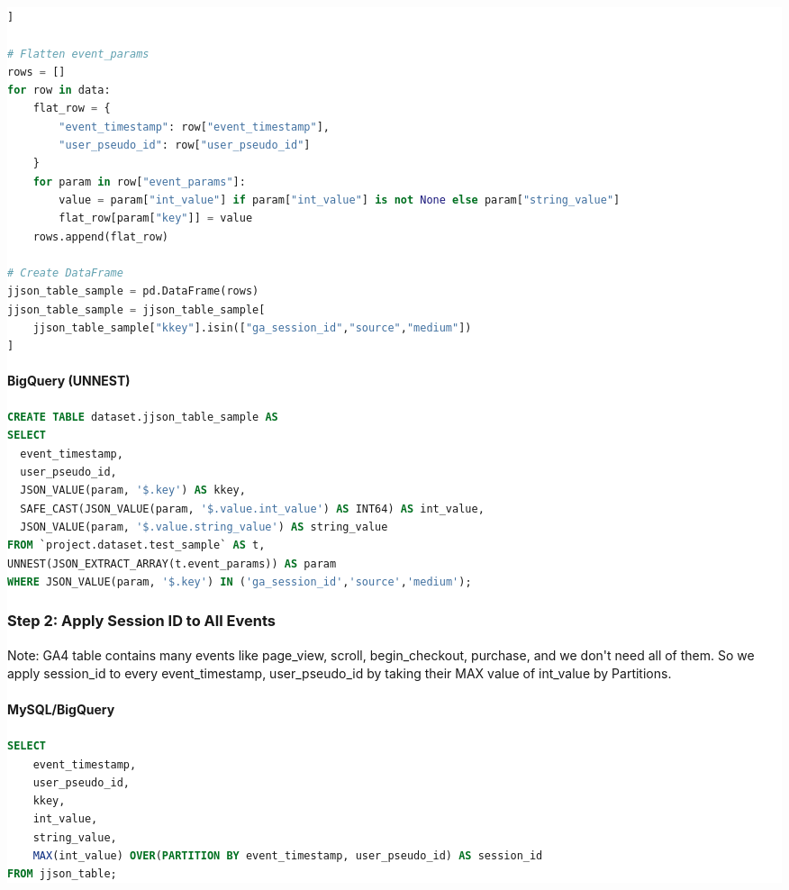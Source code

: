 ```python
]

# Flatten event_params
rows = []
for row in data:
    flat_row = {
        "event_timestamp": row["event_timestamp"],
        "user_pseudo_id": row["user_pseudo_id"]
    }
    for param in row["event_params"]:
        value = param["int_value"] if param["int_value"] is not None else param["string_value"]
        flat_row[param["key"]] = value
    rows.append(flat_row)

# Create DataFrame
jjson_table_sample = pd.DataFrame(rows)
jjson_table_sample = jjson_table_sample[
    jjson_table_sample["kkey"].isin(["ga_session_id","source","medium"])
]
```

#### BigQuery (UNNEST)

```sql
CREATE TABLE dataset.jjson_table_sample AS
SELECT
  event_timestamp,
  user_pseudo_id,
  JSON_VALUE(param, '$.key') AS kkey,
  SAFE_CAST(JSON_VALUE(param, '$.value.int_value') AS INT64) AS int_value,
  JSON_VALUE(param, '$.value.string_value') AS string_value
FROM `project.dataset.test_sample` AS t,
UNNEST(JSON_EXTRACT_ARRAY(t.event_params)) AS param
WHERE JSON_VALUE(param, '$.key') IN ('ga_session_id','source','medium');
```

### Step 2: Apply Session ID to All Events

Note: GA4 table contains many events like page_view, scroll, begin_checkout, purchase, and we don't need all of them. So we apply session_id to every event_timestamp, user_pseudo_id by taking their MAX value of int_value by Partitions.

#### MySQL/BigQuery

```sql
SELECT 
    event_timestamp, 
    user_pseudo_id, 
    kkey, 
    int_value, 
    string_value,
    MAX(int_value) OVER(PARTITION BY event_timestamp, user_pseudo_id) AS session_id
FROM jjson_table;
```
